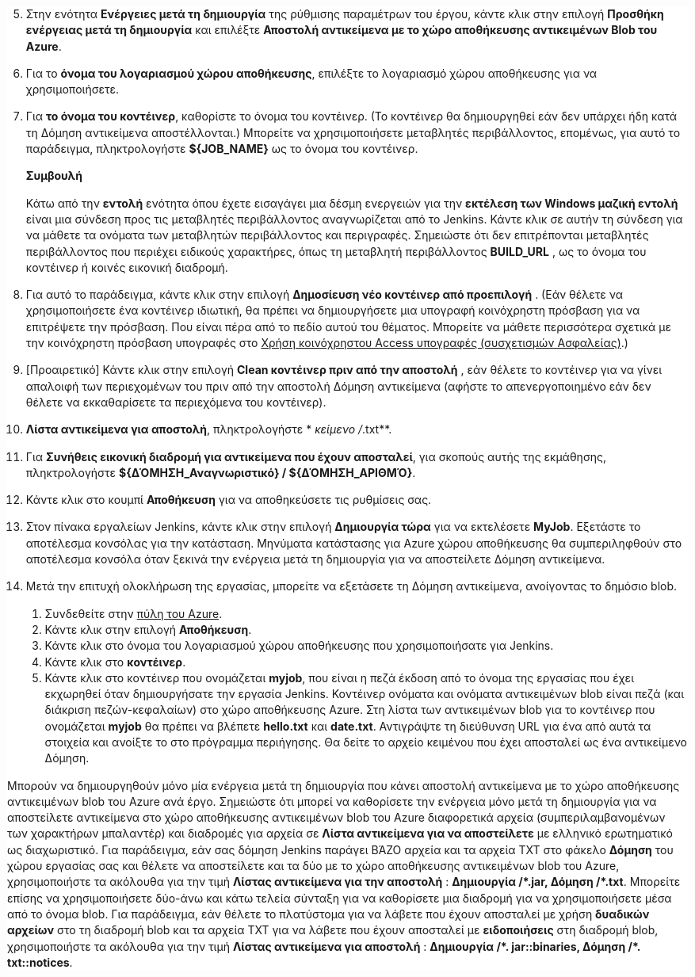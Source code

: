 5. Στην ενότητα **Ενέργειες μετά τη δημιουργία** της ρύθμισης παραμέτρων του έργου, κάντε κλικ στην επιλογή **Προσθήκη ενέργειας μετά τη δημιουργία** και επιλέξτε **Αποστολή αντικείμενα με το χώρο αποθήκευσης αντικειμένων Blob του Azure**.
6. Για το **όνομα του λογαριασμού χώρου αποθήκευσης**, επιλέξτε το λογαριασμό χώρου αποθήκευσης για να χρησιμοποιήσετε.
7. Για **το όνομα του κοντέινερ**, καθορίστε το όνομα του κοντέινερ. (Το κοντέινερ θα δημιουργηθεί εάν δεν υπάρχει ήδη κατά τη Δόμηση αντικείμενα αποστέλλονται.) Μπορείτε να χρησιμοποιήσετε μεταβλητές περιβάλλοντος, επομένως, για αυτό το παράδειγμα, πληκτρολογήστε **${JOB_NAME}** ως το όνομα του κοντέινερ.

    **Συμβουλή**
    
    Κάτω από την **εντολή** ενότητα όπου έχετε εισαγάγει μια δέσμη ενεργειών για την **εκτέλεση των Windows μαζική εντολή** είναι μια σύνδεση προς τις μεταβλητές περιβάλλοντος αναγνωρίζεται από το Jenkins. Κάντε κλικ σε αυτήν τη σύνδεση για να μάθετε τα ονόματα των μεταβλητών περιβάλλοντος και περιγραφές. Σημειώστε ότι δεν επιτρέπονται μεταβλητές περιβάλλοντος που περιέχει ειδικούς χαρακτήρες, όπως τη μεταβλητή περιβάλλοντος **BUILD_URL** , ως το όνομα του κοντέινερ ή κοινές εικονική διαδρομή.

8. Για αυτό το παράδειγμα, κάντε κλικ στην επιλογή **Δημοσίευση νέο κοντέινερ από προεπιλογή** . (Εάν θέλετε να χρησιμοποιήσετε ένα κοντέινερ ιδιωτική, θα πρέπει να δημιουργήσετε μια υπογραφή κοινόχρηστη πρόσβαση για να επιτρέψετε την πρόσβαση. Που είναι πέρα από το πεδίο αυτού του θέματος. Μπορείτε να μάθετε περισσότερα σχετικά με την κοινόχρηστη πρόσβαση υπογραφές στο [Χρήση κοινόχρηστου Access υπογραφές (συσχετισμών Ασφαλείας)](storage-dotnet-shared-access-signature-part-1.md).)
9. [Προαιρετικό] Κάντε κλικ στην επιλογή **Clean κοντέινερ πριν από την αποστολή** , εάν θέλετε το κοντέινερ για να γίνει απαλοιφή των περιεχομένων του πριν από την αποστολή Δόμηση αντικείμενα (αφήστε το απενεργοποιημένο εάν δεν θέλετε να εκκαθαρίσετε τα περιεχόμενα του κοντέινερ).
10. **Λίστα αντικείμενα για αποστολή**, πληκτρολογήστε * *κείμενο /*.txt**.
11. Για **Συνήθεις εικονική διαδρομή για αντικείμενα που έχουν αποσταλεί**, για σκοπούς αυτής της εκμάθησης, πληκτρολογήστε **${ΔΌΜΗΣΗ\_Αναγνωριστικό} / ${ΔΌΜΗΣΗ\_ΑΡΙΘΜΌ}**.
12. Κάντε κλικ στο κουμπί **Αποθήκευση** για να αποθηκεύσετε τις ρυθμίσεις σας.
13. Στον πίνακα εργαλείων Jenkins, κάντε κλικ στην επιλογή **Δημιουργία τώρα** για να εκτελέσετε **MyJob**. Εξετάστε το αποτέλεσμα κονσόλας για την κατάσταση. Μηνύματα κατάστασης για Azure χώρου αποθήκευσης θα συμπεριληφθούν στο αποτέλεσμα κονσόλα όταν ξεκινά την ενέργεια μετά τη δημιουργία για να αποστείλετε Δόμηση αντικείμενα.
14. Μετά την επιτυχή ολοκλήρωση της εργασίας, μπορείτε να εξετάσετε τη Δόμηση αντικείμενα, ανοίγοντας το δημόσιο blob.
    1. Συνδεθείτε στην [πύλη του Azure](https://portal.azure.com).
    2. Κάντε κλικ στην επιλογή **Αποθήκευση**.
    3. Κάντε κλικ στο όνομα του λογαριασμού χώρου αποθήκευσης που χρησιμοποιήσατε για Jenkins.
    4. Κάντε κλικ στο **κοντέινερ**.
    5. Κάντε κλικ στο κοντέινερ που ονομάζεται **myjob**, που είναι η πεζά έκδοση από το όνομα της εργασίας που έχει εκχωρηθεί όταν δημιουργήσατε την εργασία Jenkins. Κοντέινερ ονόματα και ονόματα αντικειμένων blob είναι πεζά (και διάκριση πεζών-κεφαλαίων) στο χώρο αποθήκευσης Azure. Στη λίστα των αντικειμένων blob για το κοντέινερ που ονομάζεται **myjob** θα πρέπει να βλέπετε **hello.txt** και **date.txt**. Αντιγράψτε τη διεύθυνση URL για ένα από αυτά τα στοιχεία και ανοίξτε το στο πρόγραμμα περιήγησης. Θα δείτε το αρχείο κειμένου που έχει αποσταλεί ως ένα αντικείμενο Δόμηση.

Μπορούν να δημιουργηθούν μόνο μία ενέργεια μετά τη δημιουργία που κάνει αποστολή αντικείμενα με το χώρο αποθήκευσης αντικειμένων blob του Azure ανά έργο. Σημειώστε ότι μπορεί να καθορίσετε την ενέργεια μόνο μετά τη δημιουργία για να αποστείλετε αντικείμενα στο χώρο αποθήκευσης αντικειμένων blob του Azure διαφορετικά αρχεία (συμπεριλαμβανομένων των χαρακτήρων μπαλαντέρ) και διαδρομές για αρχεία σε **Λίστα αντικείμενα για να αποστείλετε** με ελληνικό ερωτηματικό ως διαχωριστικό. Για παράδειγμα, εάν σας δόμηση Jenkins παράγει ΒΆΖΟ αρχεία και τα αρχεία TXT στο φάκελο **Δόμηση** του χώρου εργασίας σας και θέλετε να αποστείλετε και τα δύο με το χώρο αποθήκευσης αντικειμένων blob του Azure, χρησιμοποιήστε τα ακόλουθα για την τιμή **Λίστας αντικείμενα για την αποστολή** : **Δημιουργία /\*.jar, Δόμηση /\*.txt**. Μπορείτε επίσης να χρησιμοποιήσετε δύο-άνω και κάτω τελεία σύνταξη για να καθορίσετε μια διαδρομή για να χρησιμοποιήσετε μέσα από το όνομα blob. Για παράδειγμα, εάν θέλετε το πλατύστομα για να λάβετε που έχουν αποσταλεί με χρήση **δυαδικών αρχείων** στο τη διαδρομή blob και τα αρχεία TXT για να λάβετε που έχουν αποσταλεί με **ειδοποιήσεις** στη διαδρομή blob, χρησιμοποιήστε τα ακόλουθα για την τιμή **Λίστας αντικείμενα για αποστολή** : **Δημιουργία /\*. jar::binaries, Δόμηση /\*. txt::notices**.
